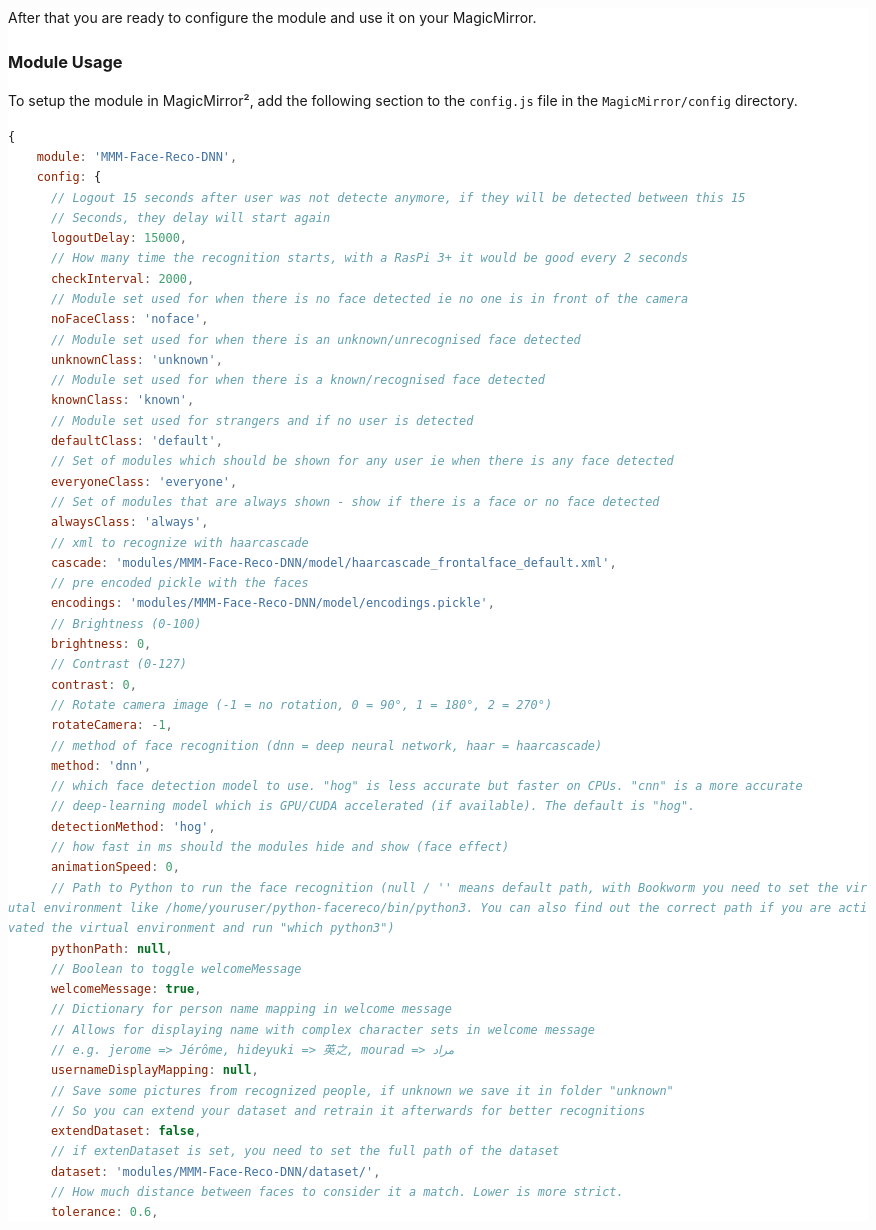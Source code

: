 After that you are ready to configure the module and use it on your MagicMirror.

### Module Usage

To setup the module in MagicMirror², add the following section to the `config.js` file in the `MagicMirror/config` directory.

```js
{
    module: 'MMM-Face-Reco-DNN',
    config: {
      // Logout 15 seconds after user was not detecte anymore, if they will be detected between this 15
      // Seconds, they delay will start again
      logoutDelay: 15000,
      // How many time the recognition starts, with a RasPi 3+ it would be good every 2 seconds
      checkInterval: 2000,
      // Module set used for when there is no face detected ie no one is in front of the camera
      noFaceClass: 'noface',
      // Module set used for when there is an unknown/unrecognised face detected
      unknownClass: 'unknown',
      // Module set used for when there is a known/recognised face detected
      knownClass: 'known',
      // Module set used for strangers and if no user is detected
      defaultClass: 'default',
      // Set of modules which should be shown for any user ie when there is any face detected
      everyoneClass: 'everyone',
      // Set of modules that are always shown - show if there is a face or no face detected
      alwaysClass: 'always',
      // xml to recognize with haarcascade
      cascade: 'modules/MMM-Face-Reco-DNN/model/haarcascade_frontalface_default.xml',
      // pre encoded pickle with the faces
      encodings: 'modules/MMM-Face-Reco-DNN/model/encodings.pickle',
      // Brightness (0-100)
      brightness: 0,
      // Contrast (0-127)
      contrast: 0,
      // Rotate camera image (-1 = no rotation, 0 = 90°, 1 = 180°, 2 = 270°)
      rotateCamera: -1,
      // method of face recognition (dnn = deep neural network, haar = haarcascade)
      method: 'dnn',
      // which face detection model to use. "hog" is less accurate but faster on CPUs. "cnn" is a more accurate
      // deep-learning model which is GPU/CUDA accelerated (if available). The default is "hog".
      detectionMethod: 'hog',
      // how fast in ms should the modules hide and show (face effect)
      animationSpeed: 0,
      // Path to Python to run the face recognition (null / '' means default path, with Bookworm you need to set the virutal environment like /home/youruser/python-facereco/bin/python3. You can also find out the correct path if you are activated the virtual environment and run "which python3")
      pythonPath: null,
      // Boolean to toggle welcomeMessage
      welcomeMessage: true,
      // Dictionary for person name mapping in welcome message
      // Allows for displaying name with complex character sets in welcome message
      // e.g. jerome => Jérôme, hideyuki => 英之, mourad => مراد
      usernameDisplayMapping: null,
      // Save some pictures from recognized people, if unknown we save it in folder "unknown"
      // So you can extend your dataset and retrain it afterwards for better recognitions
      extendDataset: false,
      // if extenDataset is set, you need to set the full path of the dataset
      dataset: 'modules/MMM-Face-Reco-DNN/dataset/',
      // How much distance between faces to consider it a match. Lower is more strict.
      tolerance: 0.6,
```